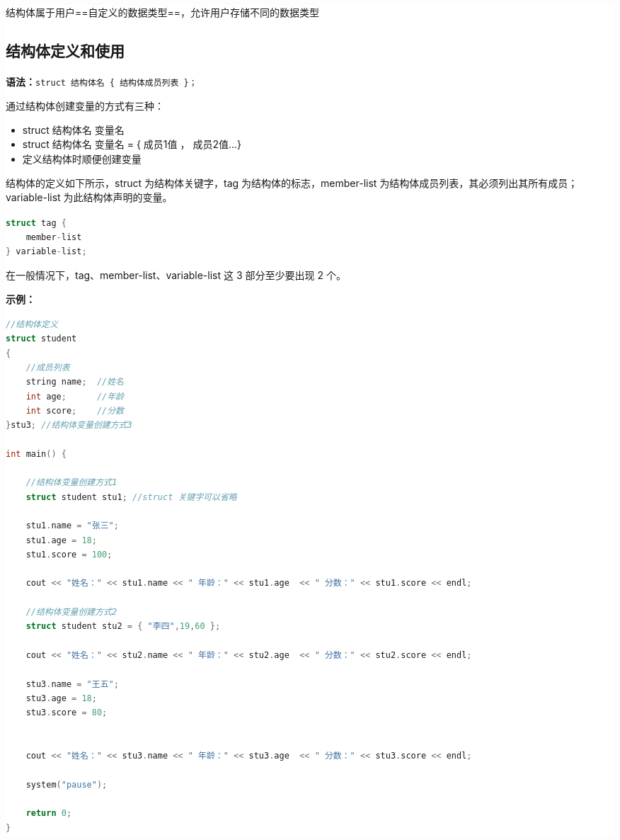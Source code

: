 结构体属于用户==自定义的数据类型==，允许用户存储不同的数据类型

## 结构体定义和使用

**语法：**`struct 结构体名 { 结构体成员列表 }；`

通过结构体创建变量的方式有三种：

* struct 结构体名 变量名
* struct 结构体名 变量名 = { 成员1值 ， 成员2值...}
* 定义结构体时顺便创建变量

结构体的定义如下所示，struct 为结构体关键字，tag 为结构体的标志，member-list 为结构体成员列表，其必须列出其所有成员； variable-list 为此结构体声明的变量。

```c++
struct tag {
	member-list
} variable-list;
```

在一般情况下，tag、member-list、variable-list 这 3 部分至少要出现 2 个。

**示例：**

```C++
//结构体定义
struct student
{
	//成员列表
	string name;  //姓名
	int age;      //年龄
	int score;    //分数
}stu3; //结构体变量创建方式3 

int main() {

	//结构体变量创建方式1
	struct student stu1; //struct 关键字可以省略

	stu1.name = "张三";
	stu1.age = 18;
	stu1.score = 100;
	
	cout << "姓名：" << stu1.name << " 年龄：" << stu1.age  << " 分数：" << stu1.score << endl;

	//结构体变量创建方式2
	struct student stu2 = { "李四",19,60 };

	cout << "姓名：" << stu2.name << " 年龄：" << stu2.age  << " 分数：" << stu2.score << endl;

	stu3.name = "王五";
	stu3.age = 18;
	stu3.score = 80;
	

	cout << "姓名：" << stu3.name << " 年龄：" << stu3.age  << " 分数：" << stu3.score << endl;

	system("pause");

	return 0;
}
```
